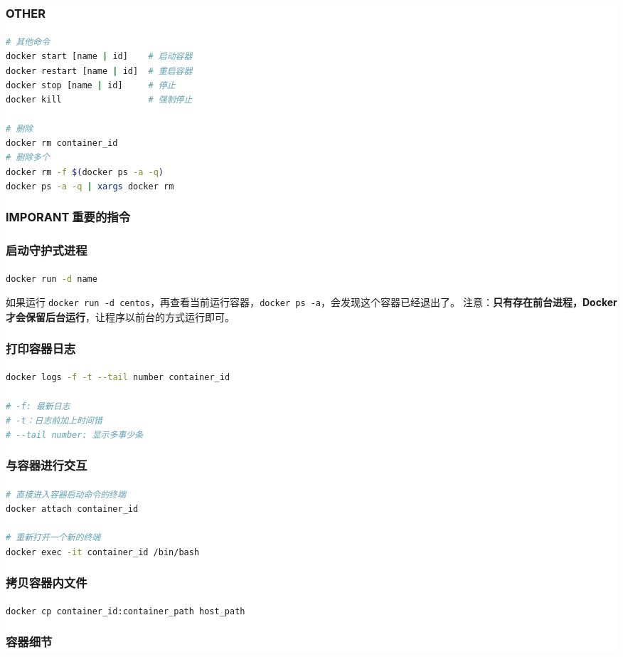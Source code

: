 ### OTHER

```bash
# 其他命令
docker start [name | id]    # 启动容器
docker restart [name | id]  # 重启容器
docker stop [name | id]     # 停止
docker kill                 # 强制停止

# 删除
docker rm container_id
# 删除多个
docker rm -f $(docker ps -a -q)
docker ps -a -q | xargs docker rm
```

### IMPORANT 重要的指令

### 启动守护式进程

```bash
docker run -d name
```

如果运行 `docker run -d centos`，再查看当前运行容器，`docker ps -a`，会发现这个容器已经退出了。
注意：**只有存在前台进程，Docker 才会保留后台运行**，让程序以前台的方式运行即可。

### 打印容器日志

```bash
docker logs -f -t --tail number container_id

# -f: 最新日志
# -t：日志前加上时间错
# --tail number: 显示多事少条 
```

### 与容器进行交互

```bash
# 直接进入容器启动命令的终端
docker attach container_id

# 重新打开一个新的终端
docker exec -it container_id /bin/bash
```

### 拷贝容器内文件

```bash
docker cp container_id:container_path host_path
```

### 容器细节
